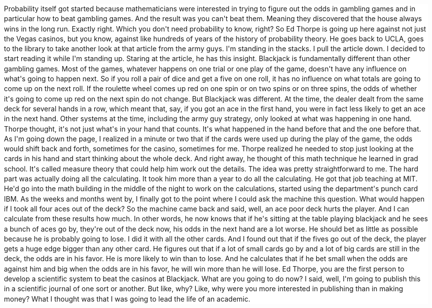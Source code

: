 Probability itself got started because mathematicians were interested in trying to figure out the odds in gambling games and in particular how to beat gambling games.
And the result was you can't beat them.
Meaning they discovered that the house always wins in the long run.
Exactly right.
Which you don't need probability to know, right?
So Ed Thorpe is going up here against not just the Vegas casinos, but you know, against like hundreds of years of the history of probability theory.
He goes back to UCLA, goes to the library to take another look at that article from the army guys.
I'm standing in the stacks.
I pull the article down.
I decided to start reading it while I'm standing up.
Staring at the article, he has this insight.
Blackjack is fundamentally different than other gambling games.
Most of the games, whatever happens on one trial or one play of the game, doesn't have any influence on what's going to happen next.
So if you roll a pair of dice and get a five on one roll, it has no influence on what totals are going to come up on the next roll.
If the roulette wheel comes up red on one spin or on two spins or on three spins, the odds of whether it's going to come up red on the next spin do not change.
But Blackjack was different.
At the time, the dealer dealt from the same deck for several hands in a row, which meant that, say, if you got an ace in the first hand, you were in fact less likely to get an ace in the next hand.
Other systems at the time, including the army guy strategy, only looked at what was happening in one hand.
Thorpe thought, it's not just what's in your hand that counts.
It's what happened in the hand before that and the one before that.
As I'm going down the page, I realized in a minute or two that if the cards were used up during the play of the game, the odds would shift back and forth, sometimes for the casino, sometimes for me.
Thorpe realized he needed to stop just looking at the cards in his hand and start thinking about the whole deck.
And right away, he thought of this math technique he learned in grad school.
It's called measure theory that could help him work out the details.
The idea was pretty straightforward to me.
The hard part was actually doing all the calculating.
It took him more than a year to do all the calculating.
He got that job teaching at MIT.
He'd go into the math building in the middle of the night to work on the calculations, started using the department's punch card IBM.
As the weeks and months went by, I finally got to the point where I could ask the machine this question.
What would happen if I took all four aces out of the deck?
So the machine came back and said, well, an ace poor deck hurts the player.
And I can calculate from these results how much.
In other words, he now knows that if he's sitting at the table playing blackjack and he sees a bunch of aces go by,
they're out of the deck now, his odds in the next hand are a lot worse.
He should bet as little as possible because he is probably going to lose.
I did it with all the other cards.
And I found out that if the fives go out of the deck, the player gets a huge edge bigger than any other card.
He figures out that if a lot of small cards go by and a lot of big cards are still in the deck, the odds are in his favor.
He is more likely to win than to lose.
And he calculates that if he bet small when the odds are against him and big when the odds are in his favor, he will win more than he will lose.
Ed Thorpe, you are the first person to develop a scientific system to beat the casinos at Blackjack.
What are you going to do now?
I said, well, I'm going to publish this in a scientific journal of one sort or another.
But like, why?
Like, why were you more interested in publishing than in making money?
What I thought was that I was going to lead the life of an academic.